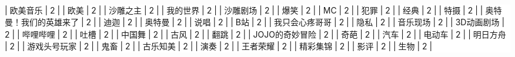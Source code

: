 | 欧美音乐 | 2 |
| 欧美 | 2 |
| 沙雕之主 | 2 |
| 我的世界 | 2 |
| 沙雕剧场 | 2 |
| 爆笑 | 2 |
| MC | 2 |
| 犯罪 | 2 |
| 经典 | 2 |
| 特摄 | 2 |
| 奥特曼！我们的英雄来了 | 2 |
| 迪迦 | 2 |
| 奥特曼 | 2 |
| 说唱 | 2 |
| B站 | 2 |
| 我只会心疼哥哥 | 2 |
| 隐私 | 2 |
| 音乐现场 | 2 |
| 3D动画剧场 | 2 |
| 哔哩哔哩 | 2 |
| 吐槽 | 2 |
| 中国舞 | 2 |
| 古风 | 2 |
| 翻跳 | 2 |
| JOJO的奇妙冒险 | 2 |
| 奇葩 | 2 |
| 汽车 | 2 |
| 电动车 | 2 |
| 明日方舟 | 2 |
| 游戏头号玩家 | 2 |
| 鬼畜 | 2 |
| 古乐知美 | 2 |
| 演奏 | 2 |
| 王者荣耀 | 2 |
| 精彩集锦 | 2 |
| 影评 | 2 |
| 生物 | 2 |
